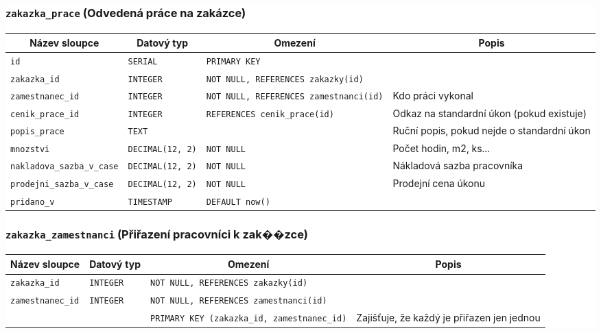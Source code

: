 ### `zakazka_prace` (Odvedená práce na zakázce)

| Název sloupce | Datový typ | Omezení | Popis |
|---|---|---|---|
| `id` | `SERIAL` | `PRIMARY KEY` | |
| `zakazka_id` | `INTEGER` | `NOT NULL, REFERENCES zakazky(id)` | |
| `zamestnanec_id` | `INTEGER` | `NOT NULL, REFERENCES zamestnanci(id)` | Kdo práci vykonal |
| `cenik_prace_id` | `INTEGER` | `REFERENCES cenik_prace(id)` | Odkaz na standardní úkon (pokud existuje) |
| `popis_prace` | `TEXT` | | Ruční popis, pokud nejde o standardní úkon |
| `mnozstvi` | `DECIMAL(12, 2)`| `NOT NULL` | Počet hodin, m2, ks... |
| `nakladova_sazba_v_case`| `DECIMAL(12, 2)`| `NOT NULL` | Nákladová sazba pracovníka |
| `prodejni_sazba_v_case`| `DECIMAL(12, 2)`| `NOT NULL` | Prodejní cena úkonu |
| `pridano_v` | `TIMESTAMP` | `DEFAULT now()` | |

### `zakazka_zamestnanci` (Přiřazení pracovníci k zak��zce)

| Název sloupce | Datový typ | Omezení | Popis |
|---|---|---|---|
| `zakazka_id` | `INTEGER` | `NOT NULL, REFERENCES zakazky(id)` | |
| `zamestnanec_id` | `INTEGER` | `NOT NULL, REFERENCES zamestnanci(id)` | |
| | | `PRIMARY KEY (zakazka_id, zamestnanec_id)` | Zajišťuje, že každý je přiřazen jen jednou |
